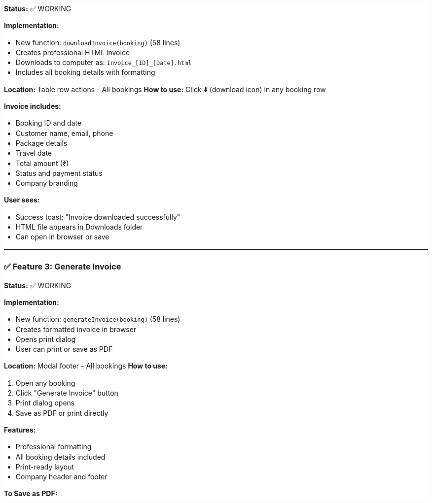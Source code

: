 **Status:** ✅ WORKING

**Implementation:**

- New function: `downloadInvoice(booking)` (58 lines)
- Creates professional HTML invoice
- Downloads to computer as: `Invoice_[ID]_[Date].html`
- Includes all booking details with formatting

**Location:** Table row actions - All bookings
**How to use:** Click ⬇️ (download icon) in any booking row

**Invoice includes:**

- Booking ID and date
- Customer name, email, phone
- Package details
- Travel date
- Total amount (₹)
- Status and payment status
- Company branding

**User sees:**

- Success toast: "Invoice downloaded successfully"
- HTML file appears in Downloads folder
- Can open in browser or save

---

### ✅ Feature 3: Generate Invoice

**Status:** ✅ WORKING

**Implementation:**

- New function: `generateInvoice(booking)` (58 lines)
- Creates formatted invoice in browser
- Opens print dialog
- User can print or save as PDF

**Location:** Modal footer - All bookings
**How to use:**

1. Open any booking
2. Click "Generate Invoice" button
3. Print dialog opens
4. Save as PDF or print directly

**Features:**

- Professional formatting
- All booking details included
- Print-ready layout
- Company header and footer

**To Save as PDF:**
